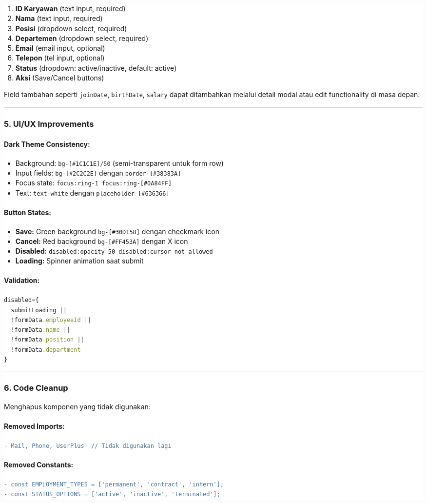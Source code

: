 1. **ID Karyawan** (text input, required)
2. **Nama** (text input, required)
3. **Posisi** (dropdown select, required)
4. **Departemen** (dropdown select, required)
5. **Email** (email input, optional)
6. **Telepon** (tel input, optional)
7. **Status** (dropdown: active/inactive, default: active)
8. **Aksi** (Save/Cancel buttons)

Field tambahan seperti `joinDate`, `birthDate`, `salary` dapat ditambahkan melalui detail modal atau edit functionality di masa depan.

---

### 5. **UI/UX Improvements**

#### Dark Theme Consistency:
- Background: `bg-[#1C1C1E]/50` (semi-transparent untuk form row)
- Input fields: `bg-[#2C2C2E]` dengan `border-[#38383A]`
- Focus state: `focus:ring-1 focus:ring-[#0A84FF]`
- Text: `text-white` dengan `placeholder-[#636366]`

#### Button States:
- **Save:** Green background `bg-[#30D158]` dengan checkmark icon
- **Cancel:** Red background `bg-[#FF453A]` dengan X icon
- **Disabled:** `disabled:opacity-50 disabled:cursor-not-allowed`
- **Loading:** Spinner animation saat submit

#### Validation:
```jsx
disabled={
  submitLoading || 
  !formData.employeeId || 
  !formData.name || 
  !formData.position || 
  !formData.department
}
```

---

### 6. **Code Cleanup**

Menghapus komponen yang tidak digunakan:

#### Removed Imports:
```diff
- Mail, Phone, UserPlus  // Tidak digunakan lagi
```

#### Removed Constants:
```diff
- const EMPLOYMENT_TYPES = ['permanent', 'contract', 'intern'];
- const STATUS_OPTIONS = ['active', 'inactive', 'terminated'];
```
